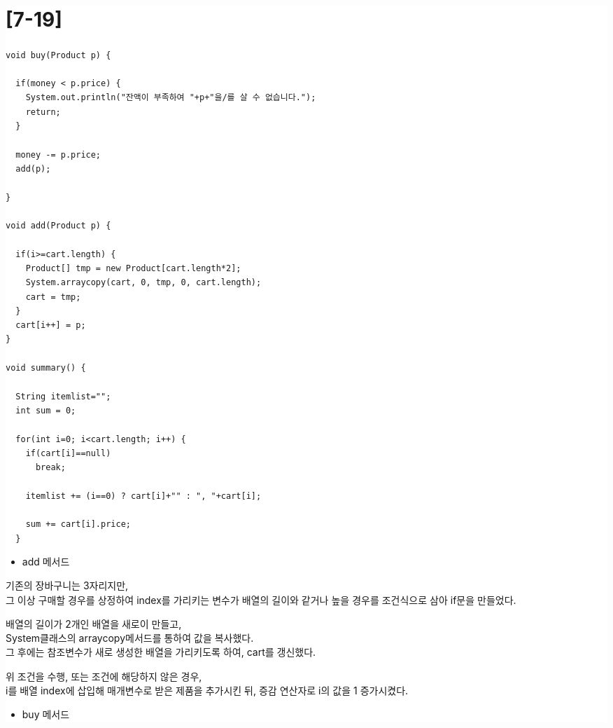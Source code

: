 # [7-19]

```
void buy(Product p) {

  if(money < p.price) {
    System.out.println("잔액이 부족하여 "+p+"을/를 살 수 없습니다.");
    return;
  }

  money -= p.price;
  add(p);

}

void add(Product p) {

  if(i>=cart.length) {
    Product[] tmp = new Product[cart.length*2];
    System.arraycopy(cart, 0, tmp, 0, cart.length);
    cart = tmp;
  }
  cart[i++] = p;
}

void summary() {

  String itemlist="";
  int sum = 0;

  for(int i=0; i<cart.length; i++) {
    if(cart[i]==null)
      break;

    itemlist += (i==0) ? cart[i]+"" : ", "+cart[i];

    sum += cart[i].price;
  }
```
- add 메서드

기존의 장바구니는 3자리지만,<br>
그 이상 구매할 경우를 상정하여 index를 가리키는 변수가 배열의 길이와 같거나 높을 경우를 조건식으로 삼아 if문을 만들었다.

배열의 길이가 2개인 배열을 새로이 만들고,<br>
System클래스의 arraycopy메서드를 통하여 값을 복사했다.<br>
그 후에는 참조변수가 새로 생성한 배열을 가리키도록 하여, cart를 갱신했다.

위 조건을 수행, 또는 조건에 해당하지 않은 경우,<br>
i를 배열 index에 삽입해 매개변수로 받은 제품을 추가시킨 뒤, 증감 연산자로 i의 값을 1 증가시켰다.

- buy 메서드
